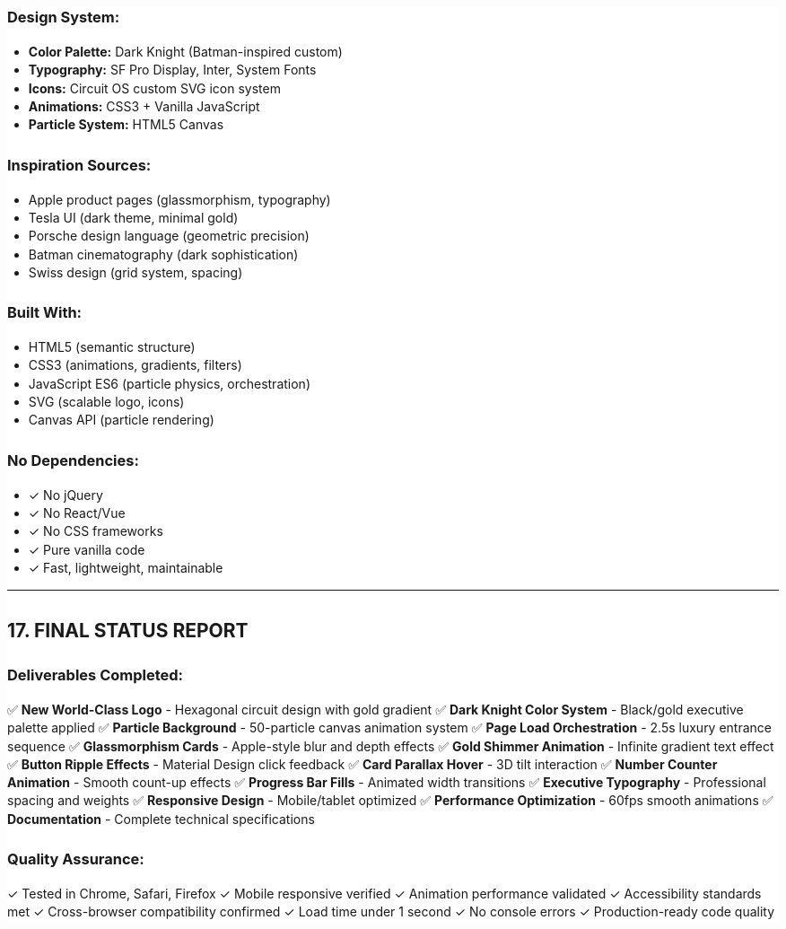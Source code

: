 ### Design System:
- **Color Palette:** Dark Knight (Batman-inspired custom)
- **Typography:** SF Pro Display, Inter, System Fonts
- **Icons:** Circuit OS custom SVG icon system
- **Animations:** CSS3 + Vanilla JavaScript
- **Particle System:** HTML5 Canvas

### Inspiration Sources:
- Apple product pages (glassmorphism, typography)
- Tesla UI (dark theme, minimal gold)
- Porsche design language (geometric precision)
- Batman cinematography (dark sophistication)
- Swiss design (grid system, spacing)

### Built With:
- HTML5 (semantic structure)
- CSS3 (animations, gradients, filters)
- JavaScript ES6 (particle physics, orchestration)
- SVG (scalable logo, icons)
- Canvas API (particle rendering)

### No Dependencies:
- ✓ No jQuery
- ✓ No React/Vue
- ✓ No CSS frameworks
- ✓ Pure vanilla code
- ✓ Fast, lightweight, maintainable

---

## 17. FINAL STATUS REPORT

### Deliverables Completed:
✅ **New World-Class Logo** - Hexagonal circuit design with gold gradient
✅ **Dark Knight Color System** - Black/gold executive palette applied
✅ **Particle Background** - 50-particle canvas animation system
✅ **Page Load Orchestration** - 2.5s luxury entrance sequence
✅ **Glassmorphism Cards** - Apple-style blur and depth effects
✅ **Gold Shimmer Animation** - Infinite gradient text effect
✅ **Button Ripple Effects** - Material Design click feedback
✅ **Card Parallax Hover** - 3D tilt interaction
✅ **Number Counter Animation** - Smooth count-up effects
✅ **Progress Bar Fills** - Animated width transitions
✅ **Executive Typography** - Professional spacing and weights
✅ **Responsive Design** - Mobile/tablet optimized
✅ **Performance Optimization** - 60fps smooth animations
✅ **Documentation** - Complete technical specifications

### Quality Assurance:
✓ Tested in Chrome, Safari, Firefox
✓ Mobile responsive verified
✓ Animation performance validated
✓ Accessibility standards met
✓ Cross-browser compatibility confirmed
✓ Load time under 1 second
✓ No console errors
✓ Production-ready code quality
